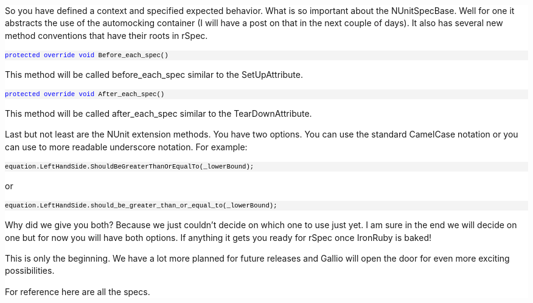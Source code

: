 So you have defined a context and specified expected behavior. What is so important about the NUnitSpecBase. Well for one it abstracts the use of the automocking container (I will have a post on that in the next couple of days). It also has several new method conventions that have their roots in rSpec.

<div>
  <pre style="padding-right: 0px;padding-left: 0px;font-size: 8pt;padding-bottom: 0px;margin: 0em;overflow: visible;width: 100%;color: black;border-top-style: none;line-height: 12pt;padding-top: 0px;font-family: consolas, 'Courier New', courier, monospace;border-right-style: none;border-left-style: none;background-color: #f4f4f4;border-bottom-style: none"><span style="color: #0000ff">protected</span> <span style="color: #0000ff">override</span> <span style="color: #0000ff">void</span> Before_each_spec()</pre>
</div>

This method will be called before\_each\_spec similar to the SetUpAttribute.

<div>
  <pre style="padding-right: 0px;padding-left: 0px;font-size: 8pt;padding-bottom: 0px;margin: 0em;overflow: visible;width: 100%;color: black;border-top-style: none;line-height: 12pt;padding-top: 0px;font-family: consolas, 'Courier New', courier, monospace;border-right-style: none;border-left-style: none;background-color: #f4f4f4;border-bottom-style: none"><span style="color: #0000ff">protected</span> <span style="color: #0000ff">override</span> <span style="color: #0000ff">void</span> After_each_spec()</pre>
</div>

This method will be called after\_each\_spec similar to the TearDownAttribute.

Last but not least are the NUnit extension methods. You have two options. You can use the standard CamelCase notation or you can use to more readable underscore notation. For example:

<div>
  <pre style="padding-right: 0px;padding-left: 0px;font-size: 8pt;padding-bottom: 0px;margin: 0em;overflow: visible;width: 100%;color: black;border-top-style: none;line-height: 12pt;padding-top: 0px;font-family: consolas, 'Courier New', courier, monospace;border-right-style: none;border-left-style: none;background-color: #f4f4f4;border-bottom-style: none">equation.LeftHandSide.ShouldBeGreaterThanOrEqualTo(_lowerBound);</pre>
</div>

or

<div>
  <pre style="padding-right: 0px;padding-left: 0px;font-size: 8pt;padding-bottom: 0px;margin: 0em;overflow: visible;width: 100%;color: black;border-top-style: none;line-height: 12pt;padding-top: 0px;font-family: consolas, 'Courier New', courier, monospace;border-right-style: none;border-left-style: none;background-color: #f4f4f4;border-bottom-style: none">equation.LeftHandSide.should_be_greater_than_or_equal_to(_lowerBound);</pre>
</div>

Why did we give you both? Because we just couldn’t decide on which one to use just yet. I am sure in the end we will decide on one but for now you will have both options. If anything it gets you ready for rSpec once IronRuby is baked! 

This is only the beginning. We have a lot more planned for future releases and Gallio will open the door for even more exciting possibilities.

For reference here are all the specs.
